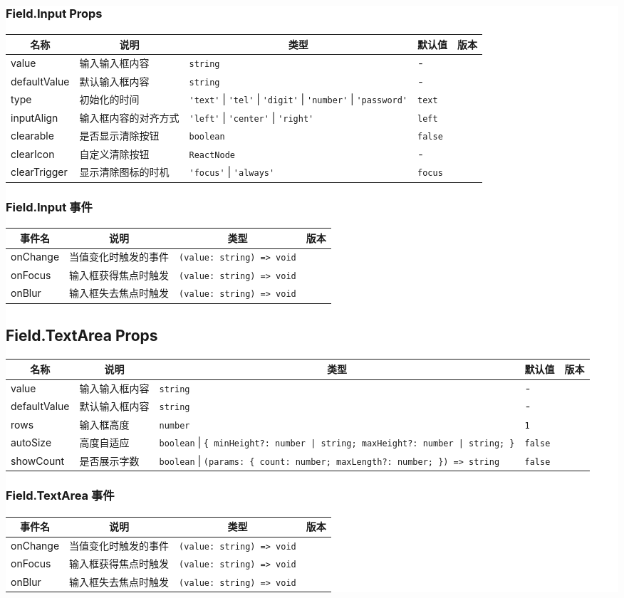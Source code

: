 ### Field.Input Props

| 名称         | 说明                 | 类型                                                           | 默认值  | 版本 |
| ------------ | -------------------- | -------------------------------------------------------------- | ------- | ---- |
| value        | 输入输入框内容       | `string`                                                       | -       |      |
| defaultValue | 默认输入框内容       | `string`                                                       | -       |      |
| type         | 初始化的时间         | `'text'` \| `'tel'` \| `'digit'` \| `'number'` \| `'password'` | `text`  |      |
| inputAlign   | 输入框内容的对齐方式 | `'left'` \| `'center'` \| `'right'`                            | `left`  |      |
| clearable    | 是否显示清除按钮     | `boolean`                                                      | `false` |      |
| clearIcon    | 自定义清除按钮       | `ReactNode`                                                    | -       |      |
| clearTrigger | 显示清除图标的时机   | `'focus'` \| `'always'`                                        | `focus` |      |

### Field.Input 事件

| 事件名   | 说明                 | 类型                      | 版本 |
| -------- | -------------------- | ------------------------- | ---- |
| onChange | 当值变化时触发的事件 | `(value: string) => void` |      |
| onFocus  | 输入框获得焦点时触发 | `(value: string) => void` |      |
| onBlur   | 输入框失去焦点时触发 | `(value: string) => void` |      |

## Field.TextArea Props

| 名称         | 说明           | 类型                                                                           | 默认值  | 版本 |
| ------------ | -------------- | ------------------------------------------------------------------------------ | ------- | ---- |
| value        | 输入输入框内容 | `string`                                                                       | -       |      |
| defaultValue | 默认输入框内容 | `string`                                                                       | -       |      |
| rows         | 输入框高度     | `number`                                                                       | `1`     |      |
| autoSize     | 高度自适应     | `boolean` \| `{ minHeight?: number \| string; maxHeight?: number \| string; }` | `false` |      |
| showCount    | 是否展示字数   | `boolean` \| `(params: { count: number; maxLength?: number; }) => string`      | `false` |      |

### Field.TextArea 事件

| 事件名   | 说明                 | 类型                      | 版本 |
| -------- | -------------------- | ------------------------- | ---- |
| onChange | 当值变化时触发的事件 | `(value: string) => void` |      |
| onFocus  | 输入框获得焦点时触发 | `(value: string) => void` |      |
| onBlur   | 输入框失去焦点时触发 | `(value: string) => void` |      |
